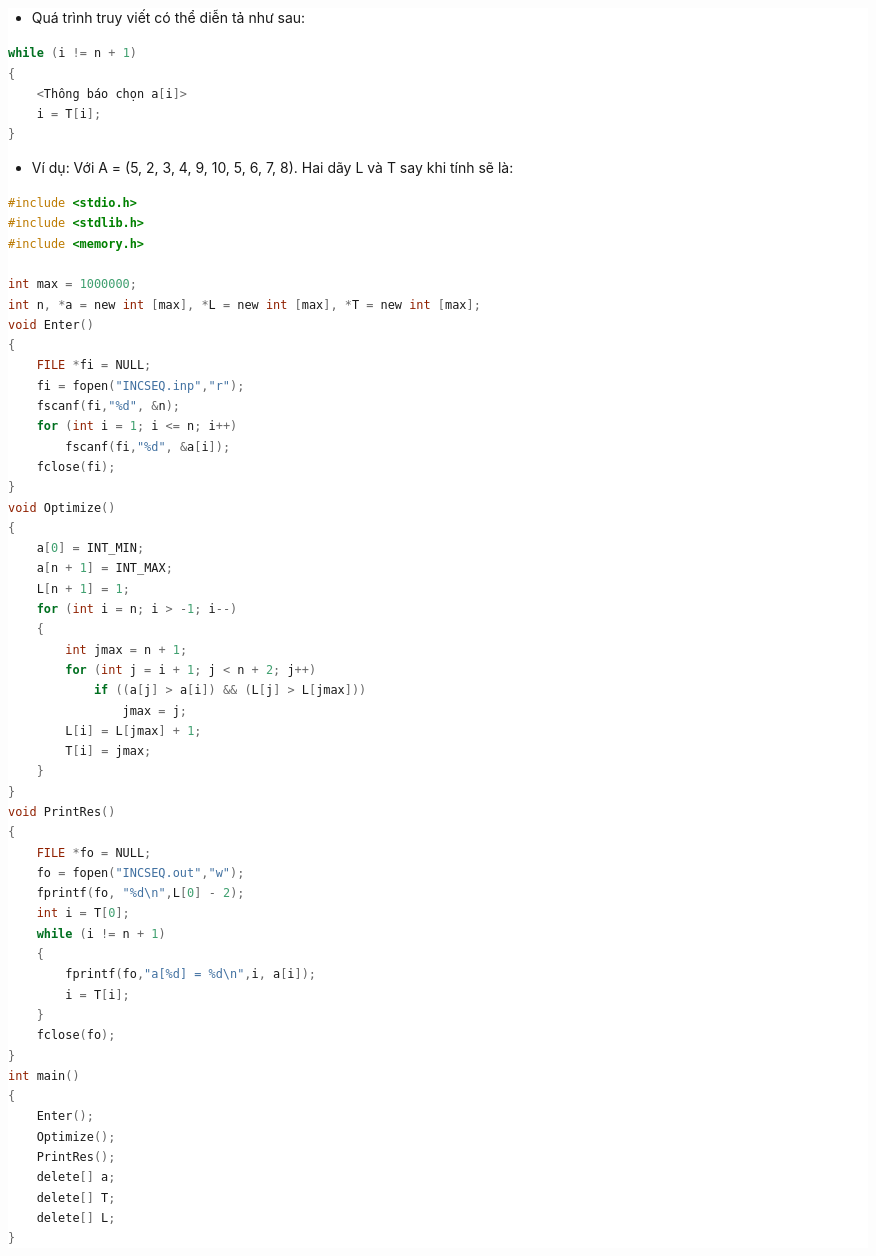 * Quá trình truy viết có thể diễn tả như sau:

```c int i = T[0];
while (i != n + 1)
{
	<Thông báo chọn a[i]>
	i = T[i];
}
```
* Ví dụ: Với A = (5, 2, 3, 4, 9, 10, 5, 6, 7, 8). Hai dãy L và T say khi tính sẽ là:


```c #include <limits.h>
#include <stdio.h>
#include <stdlib.h>
#include <memory.h>

int max = 1000000;
int n, *a = new int [max], *L = new int [max], *T = new int [max];
void Enter()
{
	FILE *fi = NULL;
	fi = fopen("INCSEQ.inp","r");
	fscanf(fi,"%d", &n);
	for (int i = 1; i <= n; i++)
		fscanf(fi,"%d", &a[i]);
	fclose(fi);
}
void Optimize()
{
	a[0] = INT_MIN;
	a[n + 1] = INT_MAX;
	L[n + 1] = 1;
	for (int i = n; i > -1; i--)
	{
		int jmax = n + 1;
		for (int j = i + 1; j < n + 2; j++)
			if ((a[j] > a[i]) && (L[j] > L[jmax]))
				jmax = j;
		L[i] = L[jmax] + 1;
		T[i] = jmax;
	}
}
void PrintRes()
{
	FILE *fo = NULL;
	fo = fopen("INCSEQ.out","w");
	fprintf(fo, "%d\n",L[0] - 2);
	int i = T[0];
	while (i != n + 1)
	{
		fprintf(fo,"a[%d] = %d\n",i, a[i]);
		i = T[i];
	}
	fclose(fo);
}
int main()
{
	Enter();
	Optimize();
	PrintRes();
	delete[] a;
	delete[] T;
	delete[] L;
}
```